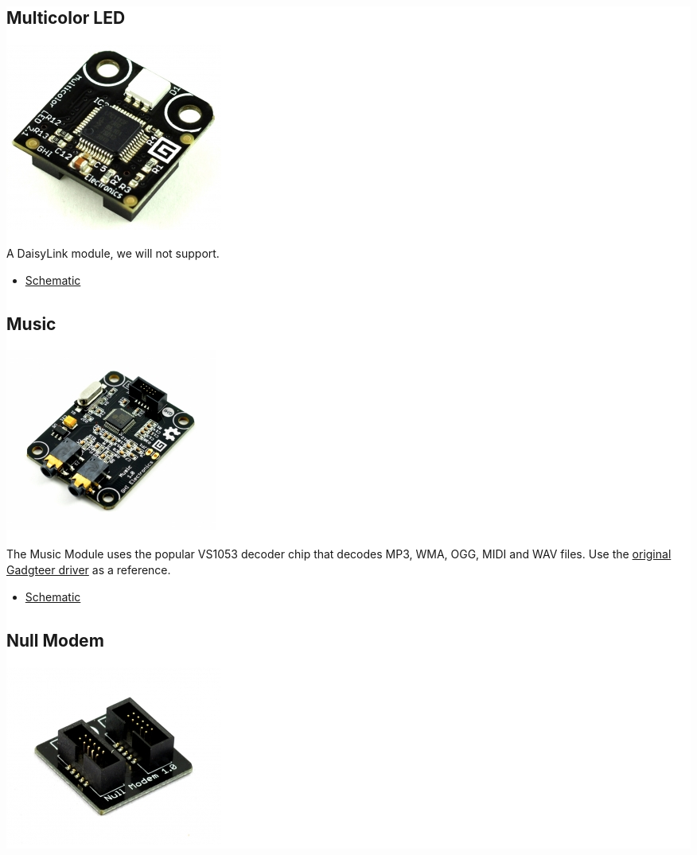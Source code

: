 ## Multicolor LED
![Multicolor LED](images/modules/multicolor_led.jpg)


A DaisyLink module, we will not support.
* [Schematic](http://files.ghielectronics.com/downloads/Schematics/Gadgeteer/Multicolor%20LED%20Module%20Schematic.pdf)

## Music
![Music](images/modules/music.jpg)

The Music Module uses the popular VS1053 decoder chip that decodes MP3, WMA, OGG, MIDI and WAV files.
Use the [original Gadgteer driver](https://github.com/ghi-electronics/NETMF-Gadgeteer/tree/master/Modules/GHIElectronics/Music) as a reference.
* [Schematic](http://files.ghielectronics.com/downloads/Schematics/Gadgeteer/Music%20Module%20Schematic.pdf)

## Null Modem
![Null Modem](images/modules/null-modem.jpg)
